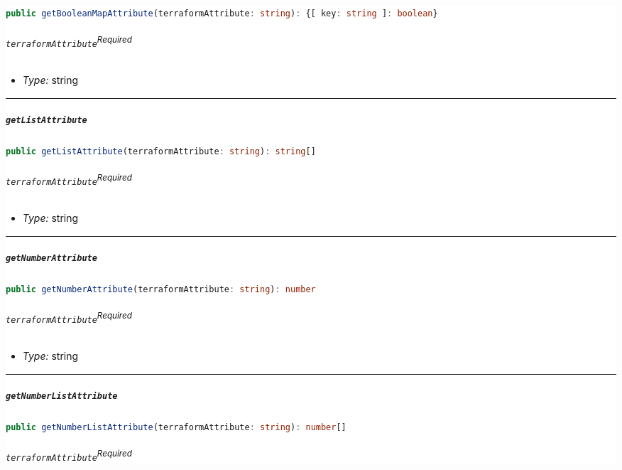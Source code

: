 ```typescript
public getBooleanMapAttribute(terraformAttribute: string): {[ key: string ]: boolean}
```

###### `terraformAttribute`<sup>Required</sup> <a name="terraformAttribute" id="@cdktf/provider-azurestack.managedDisk.ManagedDisk.getBooleanMapAttribute.parameter.terraformAttribute"></a>

- *Type:* string

---

##### `getListAttribute` <a name="getListAttribute" id="@cdktf/provider-azurestack.managedDisk.ManagedDisk.getListAttribute"></a>

```typescript
public getListAttribute(terraformAttribute: string): string[]
```

###### `terraformAttribute`<sup>Required</sup> <a name="terraformAttribute" id="@cdktf/provider-azurestack.managedDisk.ManagedDisk.getListAttribute.parameter.terraformAttribute"></a>

- *Type:* string

---

##### `getNumberAttribute` <a name="getNumberAttribute" id="@cdktf/provider-azurestack.managedDisk.ManagedDisk.getNumberAttribute"></a>

```typescript
public getNumberAttribute(terraformAttribute: string): number
```

###### `terraformAttribute`<sup>Required</sup> <a name="terraformAttribute" id="@cdktf/provider-azurestack.managedDisk.ManagedDisk.getNumberAttribute.parameter.terraformAttribute"></a>

- *Type:* string

---

##### `getNumberListAttribute` <a name="getNumberListAttribute" id="@cdktf/provider-azurestack.managedDisk.ManagedDisk.getNumberListAttribute"></a>

```typescript
public getNumberListAttribute(terraformAttribute: string): number[]
```

###### `terraformAttribute`<sup>Required</sup> <a name="terraformAttribute" id="@cdktf/provider-azurestack.managedDisk.ManagedDisk.getNumberListAttribute.parameter.terraformAttribute"></a>
